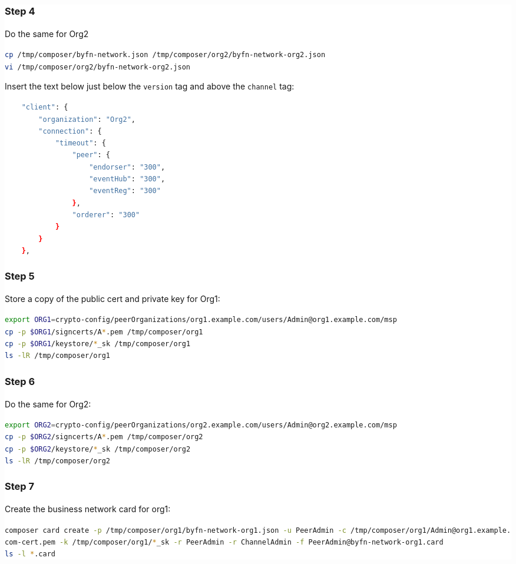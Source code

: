 ### Step 4
Do the same for Org2

```bash
cp /tmp/composer/byfn-network.json /tmp/composer/org2/byfn-network-org2.json
vi /tmp/composer/org2/byfn-network-org2.json
```

Insert the text below just below the `version` tag and above the `channel` tag:

```bash
    "client": {
        "organization": "Org2",
        "connection": {
            "timeout": {
                "peer": {
                    "endorser": "300",
                    "eventHub": "300",
                    "eventReg": "300"
                },
                "orderer": "300"
            }
        }
    },
```

### Step 5
Store a copy of the public cert and private key for Org1:

```bash
export ORG1=crypto-config/peerOrganizations/org1.example.com/users/Admin@org1.example.com/msp
cp -p $ORG1/signcerts/A*.pem /tmp/composer/org1
cp -p $ORG1/keystore/*_sk /tmp/composer/org1
ls -lR /tmp/composer/org1
```

### Step 6
Do the same for Org2:

```bash
export ORG2=crypto-config/peerOrganizations/org2.example.com/users/Admin@org2.example.com/msp
cp -p $ORG2/signcerts/A*.pem /tmp/composer/org2
cp -p $ORG2/keystore/*_sk /tmp/composer/org2
ls -lR /tmp/composer/org2
```

### Step 7
Create the business network card for org1:

```bash
composer card create -p /tmp/composer/org1/byfn-network-org1.json -u PeerAdmin -c /tmp/composer/org1/Admin@org1.example.com-cert.pem -k /tmp/composer/org1/*_sk -r PeerAdmin -r ChannelAdmin -f PeerAdmin@byfn-network-org1.card
ls -l *.card
```
